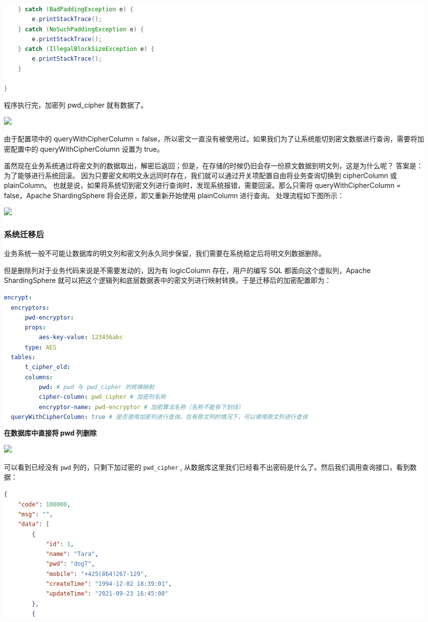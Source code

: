 ```java
    } catch (BadPaddingException e) {
        e.printStackTrace();
    } catch (NoSuchPaddingException e) {
        e.printStackTrace();
    } catch (IllegalBlockSizeException e) {
        e.printStackTrace();
    }

}
```

程序执行完，加密列 pwd\_cipher 就有数据了。

![](https://tva1.sinaimg.cn/large/008i3skNly1guqnniyki2j60tn0fen3f02.jpg)

由于配置项中的 queryWithCipherColumn = false，所以密文一直没有被使用过。如果我们为了让系统能切到密文数据进行查询，需要将加密配置中的 queryWithCipherColumn 设置为 true。&#x20;

虽然现在业务系统通过将密文列的数据取出，解密后返回；但是，在存储的时候仍旧会存一份原文数据到明文列，这是为什么呢？ 答案是：为了能够进行系统回滚。 因为只要密文和明文永远同时存在，我们就可以通过开关项配置自由将业务查询切换到 cipherColumn 或 plainColumn。 也就是说，如果将系统切到密文列进行查询时，发现系统报错，需要回滚。那么只需将 queryWithCipherColumn = false，Apache ShardingSphere 将会还原，即又重新开始使用 plainColumn 进行查询。 处理流程如下图所示：

![](https://tva1.sinaimg.cn/large/008i3skNly1guqpxgr7hcj60x80fr3zz02.jpg)

### 系统迁移后

业务系统一般不可能让数据库的明文列和密文列永久同步保留，我们需要在系统稳定后将明文列数据删除。

但是删除列对于业务代码来说是不需要发动的，因为有 logicColumn 存在，用户的编写 SQL 都面向这个虚拟列，Apache ShardingSphere 就可以把这个逻辑列和底层数据表中的密文列进行映射转换。于是迁移后的加密配置即为：

```yaml
encrypt:
  encryptors:
      pwd-encryptor:
      props:
          aes-key-value: 123456abc
      type: AES
  tables:
      t_cipher_old:
      columns:
          pwd: # pwd 与 pwd_cipher 的转换映射
          cipher-column: pwd_cipher # 加密列名称
          encryptor-name: pwd-encryptor # 加密算法名称（名称不能有下划线）
  queryWithCipherColumn: true # 是否使用加密列进行查询。在有原文列的情况下，可以使用原文列进行查询
```

**在数据库中直接将 pwd 列删除**

![](https://tva1.sinaimg.cn/large/008i3skNly1guqqc2h1cbj60o809677m02.jpg)

可以看到已经没有 `pwd` 列的，只剩下加过密的 `pwd_cipher` , 从数据库这里我们已经看不出密码是什么了。然后我们调用查询接口，看到数据：

```json
{
    "code": 100000,
    "msg": "",
    "data": [
        {
            "id": 1,
            "name": "Tara",
            "pwd": "dogT",
            "mobile": "+425(864)267-129",
            "createTime": "1994-12-02 18:39:01",
            "updateTime": "2021-09-23 16:45:08"
        },
        {
```